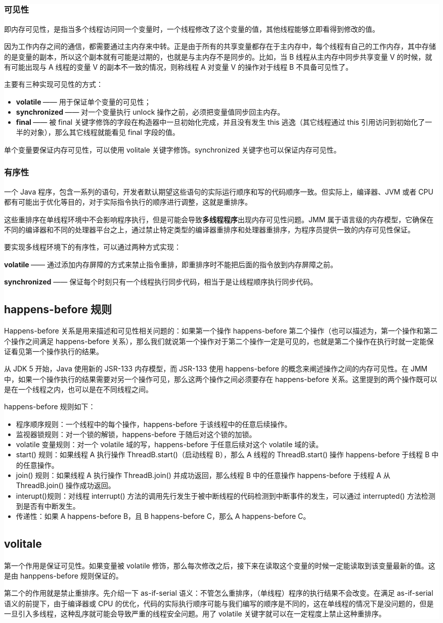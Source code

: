 ### 可见性

即内存可见性，是指当多个线程访问同一个变量时，一个线程修改了这个变量的值，其他线程能够立即看得到修改的值。

因为工作内存之间的通信，都需要通过主内存来中转。正是由于所有的共享变量都存在于主内存中，每个线程有自己的工作内存，其中存储的是变量的副本，所以这个副本就有可能是过期的，也就是与主内存不是同步的。比如，当 B 线程从主内存中同步共享变量 V 的时候，就有可能出现与 A 线程的变量 V 的副本不一致的情况，则称线程 A 对变量 V 的操作对于线程 B 不具备可见性了。

主要有三种实现可见性的方式：

- <strong>volatile </strong>—— 用于保证单个变量的可见性；
- <strong>synchronized </strong>—— 对一个变量执行 unlock 操作之前，必须把变量值同步回主内存。
- <strong>final </strong>—— 被 final 关键字修饰的字段在构造器中一旦初始化完成，并且没有发生 this 逃逸（其它线程通过 this 引用访问到初始化了一半的对象），那么其它线程就能看见 final 字段的值。

单个变量要保证内存可见性，可以使用 volitale 关键字修饰。synchronized 关键字也可以保证内存可见性。

### 有序性

一个 Java 程序，包含一系列的语句，开发者默认期望这些语句的实际运行顺序和写的代码顺序一致。但实际上，编译器、JVM 或者 CPU 都有可能出于优化等目的，对于实际指令执行的顺序进行调整，这就是重排序。

这些重排序在单线程环境中不会影响程序执行，但是可能会导致<strong>多线程程序</strong>出现内存可见性问题。JMM 属于语言级的内存模型，它确保在不同的编译器和不同的处理器平台之上，通过禁止特定类型的编译器重排序和处理器重排序，为程序员提供一致的内存可见性保证。

要实现多线程环境下的有序性，可以通过两种方式实现：

<strong>volatile </strong>—— 通过添加内存屏障的方式来禁止指令重排，即重排序时不能把后面的指令放到内存屏障之前。

<strong>synchronized</strong> —— 保证每个时刻只有一个线程执行同步代码，相当于是让线程顺序执行同步代码。

## happens-before 规则

Happens-before 关系是用来描述和可见性相关问题的：如果第一个操作 happens-before 第二个操作（也可以描述为，第一个操作和第二个操作之间满足 happens-before 关系），那么我们就说第一个操作对于第二个操作一定是可见的，也就是第二个操作在执行时就一定能保证看见第一个操作执行的结果。

从 JDK 5 开始，Java 使用新的 JSR-133 内存模型，而 JSR-133 使用 happens-before 的概念来阐述操作之间的内存可见性。在 JMM 中，如果一个操作执行的结果需要对另一个操作可见，那么这两个操作之间必须要存在 happens-before 关系。这里提到的两个操作既可以是在一个线程之内，也可以是在不同线程之间。

happens-before 规则如下：

- 程序顺序规则：一个线程中的每个操作，happens-before 于该线程中的任意后续操作。
- 监视器锁规则：对一个锁的解锁，happens-before 于随后对这个锁的加锁。
- volatile 变量规则：对一个 volatile 域的写，happens-before 于任意后续对这个 volatile 域的读。
- start() 规则：如果线程 A 执行操作 ThreadB.start()（启动线程 B），那么 A 线程的 ThreadB.start() 操作 happens-before 于线程 B 中的任意操作。
- join() 规则：如果线程 A 执行操作 ThreadB.join() 并成功返回，那么线程 B 中的任意操作 happens-before 于线程 A 从 ThreadB.join() 操作成功返回。
- interupt()规则：对线程 interrupt() 方法的调用先行发生于被中断线程的代码检测到中断事件的发生，可以通过 interrupted() 方法检测到是否有中断发生。
- 传递性：如果 A happens-before B，且 B happens-before C，那么 A happens-before C。

## volitale

第一个作用是保证可见性。如果变量被 volatile 修饰，那么每次修改之后，接下来在读取这个变量的时候一定能读取到该变量最新的值。这是由 hanppens-before 规则保证的。

第二个的作用就是禁止重排序。先介绍一下 as-if-serial 语义：不管怎么重排序，（单线程）程序的执行结果不会改变。在满足 as-if-serial 语义的前提下，由于编译器或 CPU 的优化，代码的实际执行顺序可能与我们编写的顺序是不同的，这在单线程的情况下是没问题的，但是一旦引入多线程，这种乱序就可能会导致严重的线程安全问题。用了 volatile 关键字就可以在一定程度上禁止这种重排序。
